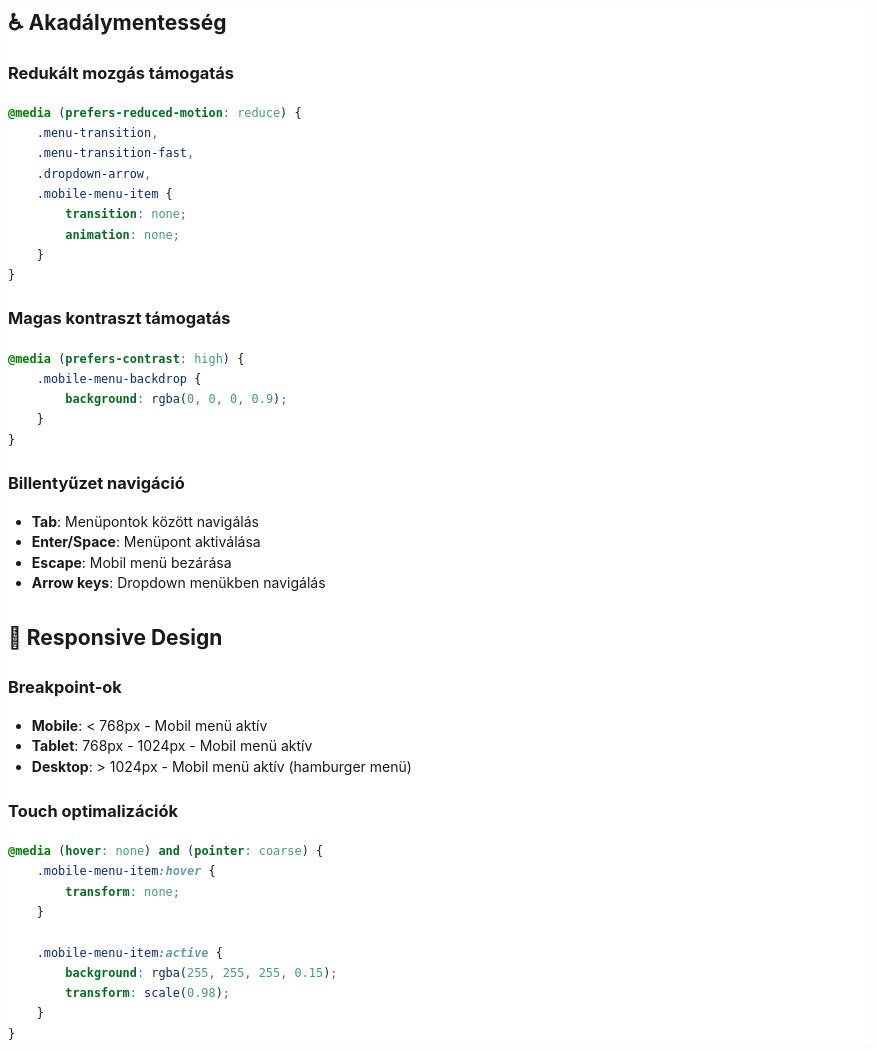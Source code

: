 ## ♿ Akadálymentesség

### Redukált mozgás támogatás

```css
@media (prefers-reduced-motion: reduce) {
    .menu-transition,
    .menu-transition-fast,
    .dropdown-arrow,
    .mobile-menu-item {
        transition: none;
        animation: none;
    }
}
```

### Magas kontraszt támogatás

```css
@media (prefers-contrast: high) {
    .mobile-menu-backdrop {
        background: rgba(0, 0, 0, 0.9);
    }
}
```

### Billentyűzet navigáció

-   **Tab**: Menüpontok között navigálás
-   **Enter/Space**: Menüpont aktiválása
-   **Escape**: Mobil menü bezárása
-   **Arrow keys**: Dropdown menükben navigálás

## 📱 Responsive Design

### Breakpoint-ok

-   **Mobile**: < 768px - Mobil menü aktív
-   **Tablet**: 768px - 1024px - Mobil menü aktív
-   **Desktop**: > 1024px - Mobil menü aktív (hamburger menü)

### Touch optimalizációk

```css
@media (hover: none) and (pointer: coarse) {
    .mobile-menu-item:hover {
        transform: none;
    }

    .mobile-menu-item:active {
        background: rgba(255, 255, 255, 0.15);
        transform: scale(0.98);
    }
}
```
